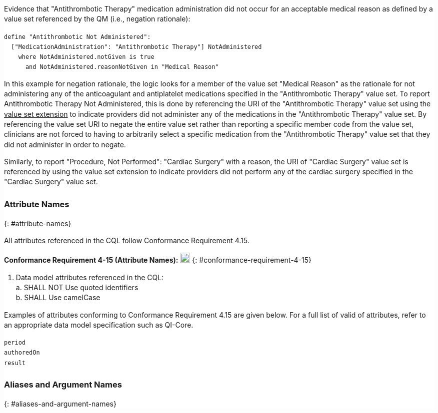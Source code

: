 Evidence that "Antithrombotic Therapy" medication administration did not occur for an acceptable medical reason as
defined by a value set referenced by the QM (i.e., negation rationale):

```cql
define "Antithrombotic Not Administered":
  ["MedicationAdministration": "Antithrombotic Therapy"] NotAdministered
    where NotAdministered.notGiven is true
      and NotAdministered.reasonNotGiven in "Medical Reason"
```

In this example for negation rationale, the logic looks for a member of the value set "Medical Reason" as the rationale
for not administering any of the anticoagulant and antiplatelet medications specified in the "Antithrombotic Therapy"
value set. To report Antithrombotic Therapy Not Administered, this is done by referencing the URI of the "Antithrombotic
Therapy" value set using the [value set extension](http://hl7.org/fhir/extension-valueset-reference.html) to indicate
providers did not administer any of the medications in the "Antithrombotic Therapy" value set. By referencing the value
set URI to negate the entire value set rather than reporting a specific member code from the value set, clinicians are
not forced to having to arbitrarily select a specific medication from the "Antithrombotic Therapy" value set that they
did not administer in order to negate.

Similarly, to report "Procedure, Not Performed": "Cardiac Surgery" with a reason, the URI of "Cardiac Surgery" value set
is referenced by using the value set extension to indicate providers did not perform any of the cardiac surgery
specified in the "Cardiac Surgery" value set.

### Attribute Names
{: #attribute-names}

All attributes referenced in the CQL follow Conformance Requirement 4.15.

**Conformance Requirement 4-15 (Attribute Names):** [<img src="conformance.png" width="20" class="self-link" height="20"/>](#conformance-requirement-4-15)
{: #conformance-requirement-4-15}

1. Data model attributes referenced in the CQL:<br/>
      a. SHALL NOT Use quoted identifiers<br/>
      b. SHALL Use camelCase

Examples of attributes conforming to Conformance Requirement 4.15 are given below. For a full list of valid of attributes, refer to an appropriate data model specification such as QI-Core.

```cql
period
authoredOn
result
```

### Aliases and Argument Names
{: #aliases-and-argument-names}
